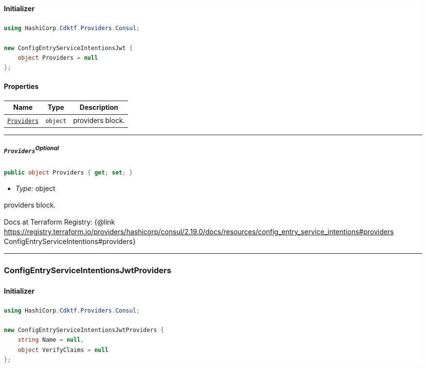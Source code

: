 #### Initializer <a name="Initializer" id="@cdktf/provider-consul.configEntryServiceIntentions.ConfigEntryServiceIntentionsJwt.Initializer"></a>

```csharp
using HashiCorp.Cdktf.Providers.Consul;

new ConfigEntryServiceIntentionsJwt {
    object Providers = null
};
```

#### Properties <a name="Properties" id="Properties"></a>

| **Name** | **Type** | **Description** |
| --- | --- | --- |
| <code><a href="#@cdktf/provider-consul.configEntryServiceIntentions.ConfigEntryServiceIntentionsJwt.property.providers">Providers</a></code> | <code>object</code> | providers block. |

---

##### `Providers`<sup>Optional</sup> <a name="Providers" id="@cdktf/provider-consul.configEntryServiceIntentions.ConfigEntryServiceIntentionsJwt.property.providers"></a>

```csharp
public object Providers { get; set; }
```

- *Type:* object

providers block.

Docs at Terraform Registry: {@link https://registry.terraform.io/providers/hashicorp/consul/2.19.0/docs/resources/config_entry_service_intentions#providers ConfigEntryServiceIntentions#providers}

---

### ConfigEntryServiceIntentionsJwtProviders <a name="ConfigEntryServiceIntentionsJwtProviders" id="@cdktf/provider-consul.configEntryServiceIntentions.ConfigEntryServiceIntentionsJwtProviders"></a>

#### Initializer <a name="Initializer" id="@cdktf/provider-consul.configEntryServiceIntentions.ConfigEntryServiceIntentionsJwtProviders.Initializer"></a>

```csharp
using HashiCorp.Cdktf.Providers.Consul;

new ConfigEntryServiceIntentionsJwtProviders {
    string Name = null,
    object VerifyClaims = null
};
```
